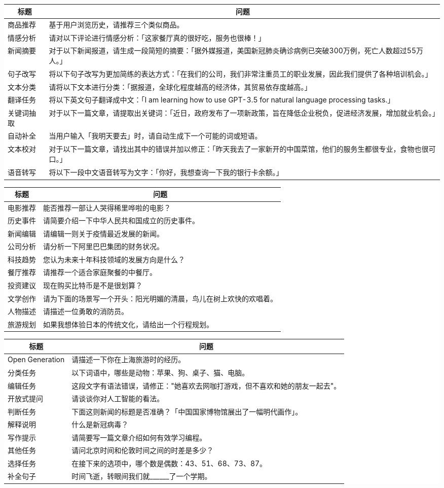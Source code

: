 | 标题 | 问题 |
| --- | --- |
| 商品推荐 | 基于用户浏览历史，请推荐三个类似商品。 |
| 情感分析 | 请对以下评论进行情感分析：「这家餐厅真的很好吃，服务也很棒！」|
| 新闻摘要 | 对于以下新闻报道，请生成一段简短的摘要：「据外媒报道，美国新冠肺炎确诊病例已突破300万例，死亡人数超过55万人。」|
| 句子改写 | 将以下句子改写为更加简练的表达方式：「在我们的公司，我们非常注重员工的职业发展，因此我们提供了各种培训机会。」|
| 文本分类 | 请将以下文本进行分类：「据报道，全球化程度越高的经济体，其贸易依存度越高。」|
| 翻译任务 | 将以下英文句子翻译成中文：「I am learning how to use GPT-3.5 for natural language processing tasks.」|
| 关键词抽取 | 对于以下一篇文章，请提取出关键词：「近日，政府发布了一项新政策，旨在降低企业税负，促进经济发展，增加就业机会。」|
| 自动补全 | 当用户输入「我明天要去」时，请自动生成下一个可能的词或短语。|
| 文本校对 | 对于以下一篇文章，请找出其中的错误并加以修正：「昨天我去了一家新开的中国菜馆，他们的服务生都很专业，食物也很可口。」|
| 语音转写 | 将以下一段中文语音转写为文字：「你好，我想查询一下我的银行卡余额。」|

|标题|问题|
|---|---|
|电影推荐|能否推荐一部让人哭得稀里哗啦的电影？|
|历史事件|请简要介绍一下中华人民共和国成立的历史事件。|
|新闻编辑|请编辑一则关于疫情最近发展的新闻。|
|公司分析|请分析一下阿里巴巴集团的财务状况。|
|科技趋势|您认为未来十年科技领域的发展方向是什么？|
|餐厅推荐|请推荐一个适合家庭聚餐的中餐厅。|
|投资建议|现在购买比特币是不是很划算？|
|文学创作|请为下面的场景写一个开头：阳光明媚的清晨，鸟儿在树上欢快的欢唱着。|
|人物描述|请描述一位勇敢的消防员。|
|旅游规划|如果我想体验日本的传统文化，请给出一个行程规划。|

| 标题 | 问题 |
| --- | --- |
| Open Generation | 请描述一下你在上海旅游时的经历。|
| 分类任务 | 以下词语中，哪些是动物：苹果、狗、桌子、猫、电脑。|
| 编辑任务 | 这段文字有语法错误，请修正："她喜欢去网咖打游戏，但不喜欢和她的朋友一起去"。|
| 开放式提问 | 请谈谈你对人工智能的看法。|
| 判断任务 | 下面这则新闻的标题是否准确？「中国国家博物馆展出了一幅明代画作」。|
| 解释说明 | 什么是新冠病毒？|
| 写作提示 | 请简要写一篇文章介绍如何有效学习编程。|
| 其他任务 | 请问北京时间和伦敦时间之间的时差是多少？|
| 选择任务 | 在接下来的选项中，哪个数是偶数：43、51、68、73、87。|
| 补全句子 | 时间飞逝，转眼间我们就______了一个学期。|
